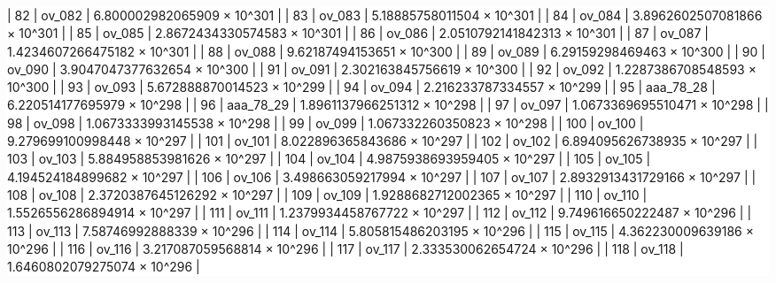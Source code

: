 | 82 | ov_082 | 6.800002982065909 × 10^301 |
| 83 | ov_083 | 5.18885758011504 × 10^301 |
| 84 | ov_084 | 3.8962602507081866 × 10^301 |
| 85 | ov_085 | 2.8672434330574583 × 10^301 |
| 86 | ov_086 | 2.0510792141842313 × 10^301 |
| 87 | ov_087 | 1.4234607266475182 × 10^301 |
| 88 | ov_088 | 9.62187494153651 × 10^300 |
| 89 | ov_089 | 6.29159298469463 × 10^300 |
| 90 | ov_090 | 3.9047047377632654 × 10^300 |
| 91 | ov_091 | 2.302163845756619 × 10^300 |
| 92 | ov_092 | 1.2287386708548593 × 10^300 |
| 93 | ov_093 | 5.672888870014523 × 10^299 |
| 94 | ov_094 | 2.216233787334557 × 10^299 |
| 95 | aaa_78_28 | 6.220514177695979 × 10^298 |
| 96 | aaa_78_29 | 1.8961137966251312 × 10^298 |
| 97 | ov_097 | 1.0673369695510471 × 10^298 |
| 98 | ov_098 | 1.0673333993145538 × 10^298 |
| 99 | ov_099 | 1.067332260350823 × 10^298 |
| 100 | ov_100 | 9.279699100998448 × 10^297 |
| 101 | ov_101 | 8.022896365843686 × 10^297 |
| 102 | ov_102 | 6.894095626738935 × 10^297 |
| 103 | ov_103 | 5.884958853981626 × 10^297 |
| 104 | ov_104 | 4.9875938693959405 × 10^297 |
| 105 | ov_105 | 4.194524184899682 × 10^297 |
| 106 | ov_106 | 3.498663059217994 × 10^297 |
| 107 | ov_107 | 2.8932913431729166 × 10^297 |
| 108 | ov_108 | 2.3720387645126292 × 10^297 |
| 109 | ov_109 | 1.9288682712002365 × 10^297 |
| 110 | ov_110 | 1.5526556286894914 × 10^297 |
| 111 | ov_111 | 1.2379934458767722 × 10^297 |
| 112 | ov_112 | 9.749616650222487 × 10^296 |
| 113 | ov_113 | 7.58746992888339 × 10^296 |
| 114 | ov_114 | 5.805815486203195 × 10^296 |
| 115 | ov_115 | 4.362230009639186 × 10^296 |
| 116 | ov_116 | 3.217087059568814 × 10^296 |
| 117 | ov_117 | 2.333530062654724 × 10^296 |
| 118 | ov_118 | 1.6460802079275074 × 10^296 |